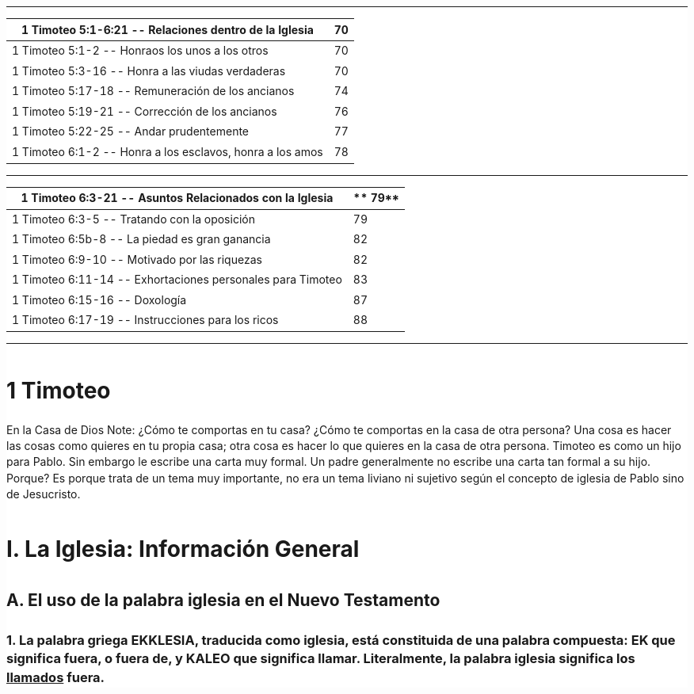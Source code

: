 ___
|**1 Timoteo 5:1-6:21 -- Relaciones dentro de la Iglesia** |**70**|
|--------------|-----|
|1 Timoteo 5:1-2 -- Honraos los unos a los otros| 70|
|1 Timoteo 5:3-16 -- Honra a las viudas verdaderas |70|
|1 Timoteo 5:17-18 -- Remuneración de los ancianos| 74|
|1 Timoteo 5:19-21 -- Corrección de los ancianos| 76|
|1 Timoteo 5:22-25 -- Andar prudentemente| 77|
|1 Timoteo 6:1-2 -- Honra a los esclavos, honra a los amos| 78|
___
|**1 Timoteo 6:3-21 -- Asuntos Relacionados con la Iglesia**|** 79**|
|--------------|-----|
|1 Timoteo 6:3-5 -- Tratando con la oposición| 79|
|1 Timoteo 6:5b-8 -- La piedad es gran ganancia |82|
|1 Timoteo 6:9-10 -- Motivado por las riquezas| 82|
|1 Timoteo 6:11-14 -- Exhortaciones personales para Timoteo| 83|
|1 Timoteo 6:15-16 -- Doxología |87|
|1 Timoteo 6:17-19 -- Instrucciones para los ricos| 88|
___

# 1 Timoteo
En la Casa de Dios
Note: ¿Cómo te comportas en tu casa? ¿Cómo te comportas en la casa de otra persona? Una cosa es hacer las cosas como quieres en tu propia casa; otra cosa es hacer lo que quieres en la casa de otra persona. 
Timoteo es como un hijo para Pablo. Sin embargo le escribe una carta muy formal. Un padre generalmente no escribe una carta tan formal a su hijo. Porque? Es porque trata de un tema muy importante, no era un tema liviano ni sujetivo según el concepto de iglesia de Pablo sino de Jesucristo. 

 
# I.  La Iglesia: Información General 


##    A.  El uso de la palabra iglesia en el Nuevo Testamento

###        1.  La palabra griega EKKLESIA, traducida como iglesia, está constituida de una palabra compuesta: EK que significa fuera, o fuera de, y KALEO que significa llamar. Literalmente, la palabra iglesia significa los **<u>llamados</u>** fuera.
